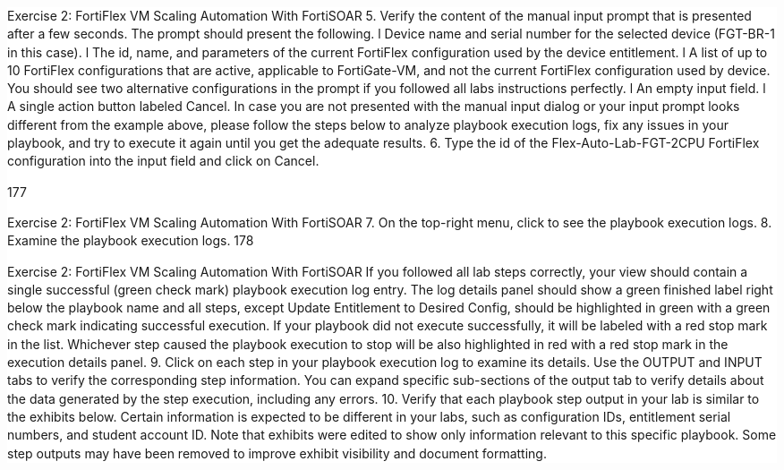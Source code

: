 



Exercise 2: FortiFlex VM Scaling Automation With FortiSOAR
5. Verify the content of the manual input prompt that is presented after a few seconds.
The prompt should present the following.
l Device name and serial number for the selected device (FGT-BR-1 in this case).
l The id, name, and parameters of the current FortiFlex configuration used by the device entitlement.
l A list of up to 10 FortiFlex configurations that are active, applicable to FortiGate-VM, and not the current FortiFlex
configuration used by device. You should see two alternative configurations in the prompt if you followed all labs
instructions perfectly.
l An empty input field.
l A single action button labeled Cancel.
In case you are not presented with the manual input dialog or your input prompt looks
different from the example above, please follow the steps below to analyze playbook
execution logs, fix any issues in your playbook, and try to execute it again until you get
the adequate results.
6. Type the id of the Flex-Auto-Lab-FGT-2CPU FortiFlex configuration into the input field and click on Cancel.


177



Exercise 2: FortiFlex VM Scaling Automation With FortiSOAR
7. On the top-right menu, click to see the playbook execution logs.
8. Examine the playbook execution logs.
178





Exercise 2: FortiFlex VM Scaling Automation With FortiSOAR
If you followed all lab steps correctly, your view should contain a single
successful (green check mark) playbook execution log entry.
The log details panel should show a green finished label right below the
playbook name and all steps, except Update Entitlement to
Desired Config, should be highlighted in green with a green check mark
indicating successful execution.
If your playbook did not execute successfully, it will be labeled with a red stop
mark in the list. Whichever step caused the playbook execution to stop will
be also highlighted in red with a red stop mark in the execution details panel.
9. Click on each step in your playbook execution log to examine its details.
Use the OUTPUT and INPUT tabs to verify the corresponding step information. You
can expand specific sub-sections of the output tab to verify details about the data
generated by the step execution, including any errors.
10. Verify that each playbook step output in your lab is similar to the exhibits below.
Certain information is expected to be different in your labs, such as
configuration IDs, entitlement serial numbers, and student account ID.
Note that exhibits were edited to show only information relevant to this
specific playbook. Some step outputs may have been removed to improve
exhibit visibility and document formatting.
